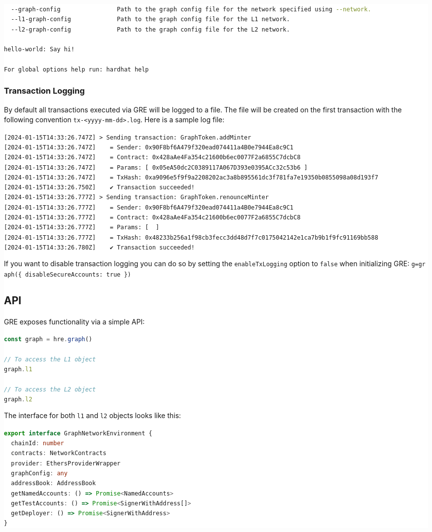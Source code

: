 ```bash
  --graph-config                Path to the graph config file for the network specified using --network.
  --l1-graph-config             Path to the graph config file for the L1 network.
  --l2-graph-config             Path to the graph config file for the L2 network.

hello-world: Say hi!

For global options help run: hardhat help
```

### Transaction Logging

By default all transactions executed via GRE will be logged to a file. The file will be created on the first transaction with the following convention `tx-<yyyy-mm-dd>.log`. Here is a sample log file:

```
[2024-01-15T14:33:26.747Z] > Sending transaction: GraphToken.addMinter
[2024-01-15T14:33:26.747Z]    = Sender: 0x90F8bf6A479f320ead074411a4B0e7944Ea8c9C1
[2024-01-15T14:33:26.747Z]    = Contract: 0x428aAe4Fa354c21600b6ec0077F2a6855C7dcbC8
[2024-01-15T14:33:26.747Z]    = Params: [ 0x05eA50dc2C0389117A067D393e0395ACc32c53b6 ]
[2024-01-15T14:33:26.747Z]    = TxHash: 0xa9096e5f9f9a2208202ac3a8b895561dc3f781fa7e19350b0855098a08d193f7
[2024-01-15T14:33:26.750Z]    ✔ Transaction succeeded!
[2024-01-15T14:33:26.777Z] > Sending transaction: GraphToken.renounceMinter
[2024-01-15T14:33:26.777Z]    = Sender: 0x90F8bf6A479f320ead074411a4B0e7944Ea8c9C1
[2024-01-15T14:33:26.777Z]    = Contract: 0x428aAe4Fa354c21600b6ec0077F2a6855C7dcbC8
[2024-01-15T14:33:26.777Z]    = Params: [  ]
[2024-01-15T14:33:26.777Z]    = TxHash: 0x48233b256a1f98cb3fecc3dd48d7f7c0175042142e1ca7b9b1f9fc91169bb588
[2024-01-15T14:33:26.780Z]    ✔ Transaction succeeded!
```

If you want to disable transaction logging you can do so by setting the `enableTxLogging` option to `false` when initializing GRE: ```g=graph({ disableSecureAccounts: true })```

## API

GRE exposes functionality via a simple API:

```js
const graph = hre.graph()

// To access the L1 object
graph.l1

// To access the L2 object
graph.l2
```

The interface for both `l1` and `l2` objects looks like this:

```ts
export interface GraphNetworkEnvironment {
  chainId: number
  contracts: NetworkContracts
  provider: EthersProviderWrapper
  graphConfig: any
  addressBook: AddressBook
  getNamedAccounts: () => Promise<NamedAccounts>
  getTestAccounts: () => Promise<SignerWithAddress[]>
  getDeployer: () => Promise<SignerWithAddress>
}
```
